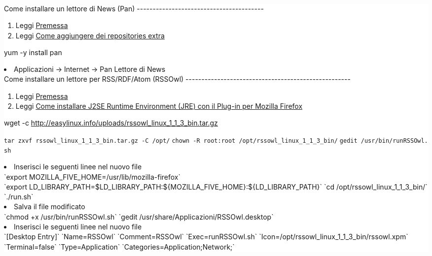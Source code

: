 </li>
</ol>
Come installare un lettore di News (Pan)
----------------------------------------

1.  Leggi [Premessa](01_Introduzione_a_Fedora#Premessa "wikilink")
2.  Leggi [Come aggiungere dei repositories extra](02_Repositories#Come_aggiungere_dei_repositories_extra "wikilink")

yum -y install pan

<li>
Applicazioni -&gt; Internet -&gt; Pan Lettore di News

</li>
</ol>
Come installare un lettore per RSS/RDF/Atom (RSSOwl)
----------------------------------------------------

1.  Leggi [Premessa](01_Introduzione_a_Fedora#Premessa "wikilink")
2.  Leggi [Come installare J2SE Runtime Environment (JRE) con il Plug-in per Mozilla Firefox](#Come_installare_J2SE_Runtime_Environment_(JRE)_con_il_Plug-in_per_Mozilla_Firefox "wikilink")

wget -c <http://easylinux.info/uploads/rssowl_linux_1_1_3_bin.tar.gz>

`tar zxvf rssowl_linux_1_1_3_bin.tar.gz -C /opt/`
`chown -R root:root /opt/rssowl_linux_1_1_3_bin/`
`gedit /usr/bin/runRSSOwl.sh`

<li>
Inserisci le seguenti linee nel nuovo file

</li>
`export MOZILLA_FIVE_HOME=/usr/lib/mozilla-firefox`
`export LD_LIBRARY_PATH=$LD_LIBRARY_PATH:${MOZILLA_FIVE_HOME}:${LD_LIBRARY_PATH}`
`cd /opt/rssowl_linux_1_1_3_bin/`
`./run.sh`

<li>
Salva il file modificato

</li>
`chmod +x /usr/bin/runRSSOwl.sh`
`gedit /usr/share/Applicazioni/RSSOwl.desktop`

<li>
Inserisci le seguenti linee nel nuovo file

</li>
`[Desktop Entry]`
`Name=RSSOwl`
`Comment=RSSOwl`
`Exec=runRSSOwl.sh`
`Icon=/opt/rssowl_linux_1_1_3_bin/rssowl.xpm`
`Terminal=false`
`Type=Application`
`Categories=Application;Network;`
